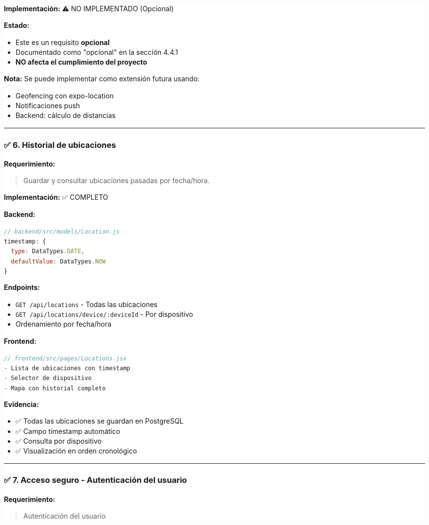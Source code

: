 **Implementación:** ⚠️ NO IMPLEMENTADO (Opcional)

**Estado:**  
- Este es un requisito **opcional**
- Documentado como "opcional" en la sección 4.4.1
- **NO afecta el cumplimiento del proyecto**

**Nota:** Se puede implementar como extensión futura usando:
- Geofencing con expo-location
- Notificaciones push
- Backend: cálculo de distancias

---

### ✅ 6. Historial de ubicaciones

**Requerimiento:**  
> Guardar y consultar ubicaciones pasadas por fecha/hora.

**Implementación:** ✅ COMPLETO

**Backend:**
```javascript
// backend/src/models/Location.js
timestamp: {
  type: DataTypes.DATE,
  defaultValue: DataTypes.NOW
}
```

**Endpoints:**
- `GET /api/locations` - Todas las ubicaciones
- `GET /api/locations/device/:deviceId` - Por dispositivo
- Ordenamiento por fecha/hora

**Frontend:**
```javascript
// frontend/src/pages/Locations.jsx
- Lista de ubicaciones con timestamp
- Selector de dispositivo
- Mapa con historial completo
```

**Evidencia:**
- ✅ Todas las ubicaciones se guardan en PostgreSQL
- ✅ Campo timestamp automático
- ✅ Consulta por dispositivo
- ✅ Visualización en orden cronológico

---

### ✅ 7. Acceso seguro - Autenticación del usuario

**Requerimiento:**  
> Autenticación del usuario
